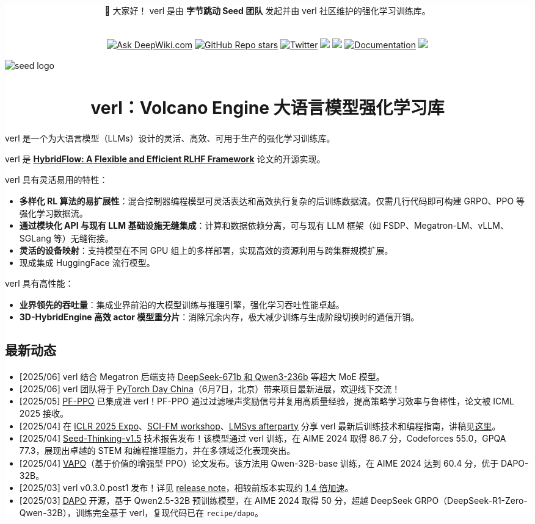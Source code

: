 <div align="center">
 👋 大家好！
    verl 是由 <b>字节跳动 Seed 团队</b> 发起并由 verl 社区维护的强化学习训练库。
    <br>
    <br>
</div>

<div align="center">

[<img src="https://devin.ai/assets/deepwiki-badge.png" alt="Ask DeepWiki.com" height="20"/>](https://deepwiki.com/volcengine/verl)
[![GitHub Repo stars](https://img.shields.io/github/stars/volcengine/verl)](https://github.com/volcengine/verl/stargazers)
[![Twitter](https://img.shields.io/twitter/follow/verl_project)](https://twitter.com/verl_project)
<a href="https://join.slack.com/t/verlgroup/shared_invite/zt-2w5p9o4c3-yy0x2Q56s_VlGLsJ93A6vA"><img src="https://img.shields.io/badge/Slack-verl-blueviolet?logo=slack&amp"></a>
<a href="https://arxiv.org/pdf/2409.19256"><img src="https://img.shields.io/static/v1?label=EuroSys&message=Paper&color=red"></a>
[![Documentation](https://img.shields.io/badge/documentation-blue)](https://verl.readthedocs.io/en/latest/)
<a href="https://raw.githubusercontent.com/eric-haibin-lin/verl-community/refs/heads/main/WeChat.JPG"><img src="https://img.shields.io/badge/微信-green?logo=wechat&amp"></a>

</div>

![seed logo](https://github.com/user-attachments/assets/c42e675e-497c-4508-8bb9-093ad4d1f216)

<h1 style="text-align: center;">verl：Volcano Engine 大语言模型强化学习库</h1>

verl 是一个为大语言模型（LLMs）设计的灵活、高效、可用于生产的强化学习训练库。

verl 是 **[HybridFlow: A Flexible and Efficient RLHF Framework](https://arxiv.org/abs/2409.19256v2)** 论文的开源实现。

verl 具有灵活易用的特性：

- **多样化 RL 算法的易扩展性**：混合控制器编程模型可灵活表达和高效执行复杂的后训练数据流。仅需几行代码即可构建 GRPO、PPO 等强化学习数据流。
- **通过模块化 API 与现有 LLM 基础设施无缝集成**：计算和数据依赖分离，可与现有 LLM 框架（如 FSDP、Megatron-LM、vLLM、SGLang 等）无缝衔接。
- **灵活的设备映射**：支持模型在不同 GPU 组上的多样部署，实现高效的资源利用与跨集群规模扩展。
- 现成集成 HuggingFace 流行模型。

verl 具有高性能：

- **业界领先的吞吐量**：集成业界前沿的大模型训练与推理引擎，强化学习吞吐性能卓越。
- **3D-HybridEngine 高效 actor 模型重分片**：消除冗余内存，极大减少训练与生成阶段切换时的通信开销。

</p>

## 最新动态

- [2025/06] verl 结合 Megatron 后端支持 [DeepSeek-671b 和 Qwen3-236b](https://verl.readthedocs.io/en/latest/perf/dpsk.html) 等超大 MoE 模型。
- [2025/06] verl 团队将于 [PyTorch Day China](https://www.lfasiallc.com/pytorch-day-china/)（6月7日，北京）带来项目最新进展，欢迎线下交流！
- [2025/05] [PF-PPO](https://arxiv.org/abs/2409.06957) 已集成进 verl！PF-PPO 通过过滤噪声奖励信号并复用高质量经验，提高策略学习效率与鲁棒性，论文被 ICML 2025 接收。
- [2025/04] 在 [ICLR 2025 Expo](https://iclr.cc/virtual/2025/calendar?filter_events=Expo+Talk+Panel&filter_rooms=)、[SCI-FM workshop](https://open-foundation-model.github.io/)、[LMSys afterparty](https://lu.ma/d23nyynm) 分享 verl 最新后训练技术和编程指南，讲稿见[这里](https://github.com/eric-haibin-lin/verl-community/tree/main/iclr25)。
- [2025/04] [Seed-Thinking-v1.5](https://github.com/ByteDance-Seed/Seed-Thinking-v1.5/blob/main/seed-thinking-v1.5.pdf) 技术报告发布！该模型通过 verl 训练，在 AIME 2024 取得 86.7 分，Codeforces 55.0，GPQA 77.3，展现出卓越的 STEM 和编程推理能力，并在多领域泛化表现突出。
- [2025/04] [VAPO](https://arxiv.org/pdf/2504.05118)（基于价值的增强型 PPO）论文发布。该方法用 Qwen-32B-base 训练，在 AIME 2024 达到 60.4 分，优于 DAPO-32B。
- [2025/03] verl v0.3.0.post1 发布！详见 [release note](https://github.com/volcengine/verl/releases/)，相较前版本实现约 [1.4 倍加速](https://tongyx361.github.io/blogs/posts/verl-intro/#/verl-flexible-and-efficient-rl-for-llms)。
- [2025/03] [DAPO](https://dapo-sia.github.io/) 开源，基于 Qwen2.5-32B 预训练模型，在 AIME 2024 取得 50 分，超越 DeepSeek GRPO（DeepSeek-R1-Zero-Qwen-32B），训练完全基于 verl，复现代码已在 `recipe/dapo`。